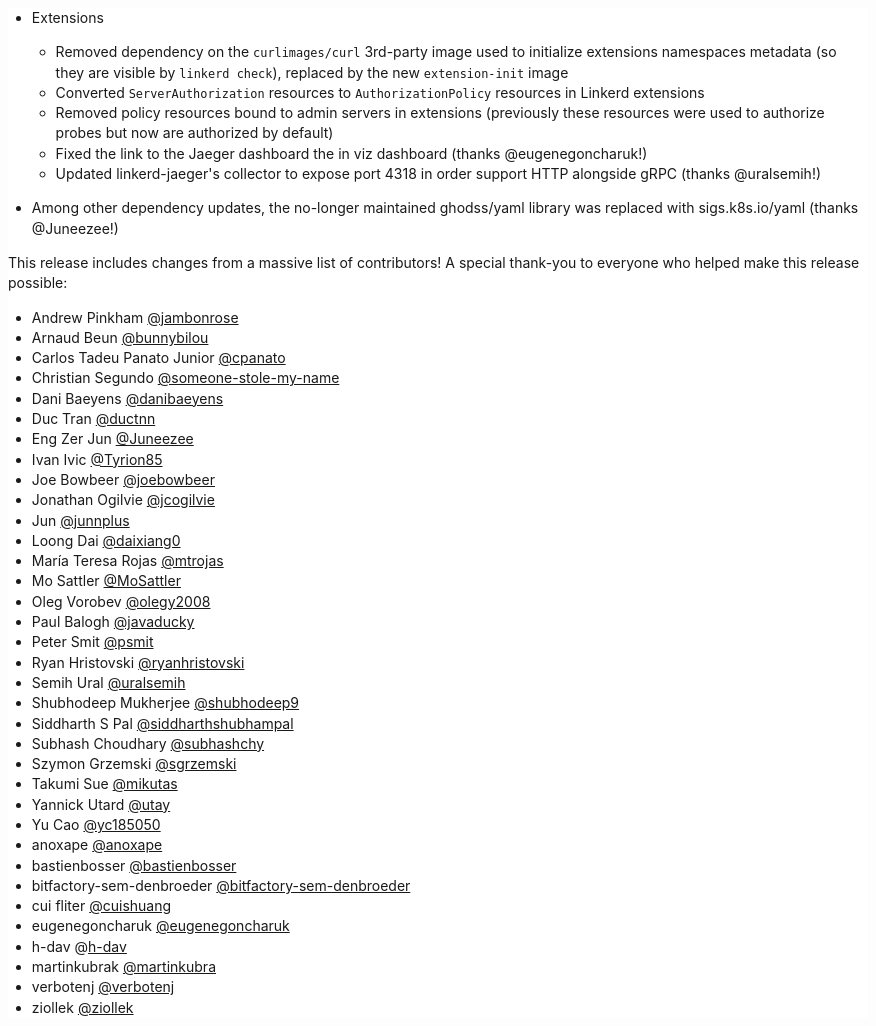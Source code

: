 * Extensions
  * Removed dependency on the `curlimages/curl` 3rd-party image used to initialize
    extensions namespaces metadata (so they are visible by `linkerd check`),
    replaced by the new `extension-init` image
  * Converted `ServerAuthorization` resources to `AuthorizationPolicy` resources
    in Linkerd extensions
  * Removed policy resources bound to admin servers in extensions (previously
    these resources were used to authorize probes but now are authorized by
    default)
  * Fixed the link to the Jaeger dashboard the in viz dashboard (thanks
    @eugenegoncharuk!)
  * Updated linkerd-jaeger's collector to expose port 4318 in order support HTTP
    alongside gRPC (thanks @uralsemih!)

* Among other dependency updates, the no-longer maintained ghodss/yaml library
  was replaced with sigs.k8s.io/yaml (thanks @Juneezee!)

This release includes changes from a massive list of contributors! A special
thank-you to everyone who helped make this release possible:

* Andrew Pinkham [@jambonrose](https://github.com/jambonrose)
* Arnaud Beun [@bunnybilou](https://github.com/bunnybilou)
* Carlos Tadeu Panato Junior [@cpanato](https://github.com/cpanato)
* Christian Segundo [@someone-stole-my-name](https://github.com/someone-stole-my-name)
* Dani Baeyens [@danibaeyens](https://github.com/danibaeyens)
* Duc Tran [@ductnn](https://github.com/ductnn)
* Eng Zer Jun [@Juneezee](https://github.com/Juneezee)
* Ivan Ivic [@Tyrion85](https://github.com/Tyrion85)
* Joe Bowbeer [@joebowbeer](https://github.com/joebowbeer)
* Jonathan Ogilvie [@jcogilvie](https://github.com/jcogilvie)
* Jun [@junnplus](https://github.com/junnplus)
* Loong Dai [@daixiang0](https://github.com/daixiang0)
* María Teresa Rojas [@mtrojas](https://github.com/mtrojas)
* Mo Sattler [@MoSattler](https://github.com/MoSattler)
* Oleg Vorobev [@olegy2008](https://github.com/olegy2008)
* Paul Balogh [@javaducky](https://github.com/javaducky)
* Peter Smit [@psmit](https://github.com/psmit)
* Ryan Hristovski [@ryanhristovski](https://github.com/ryanhristovski)
* Semih Ural [@uralsemih](https://github.com/uralsemih)
* Shubhodeep Mukherjee [@shubhodeep9](https://github.com/shubhodeep9)
* Siddharth S Pal [@siddharthshubhampal](https://github.com/siddharthshubhampal)
* Subhash Choudhary [@subhashchy](https://github.com/subhashchy)
* Szymon Grzemski [@sgrzemski](https://github.com/sgrzemski)
* Takumi Sue [@mikutas](https://github.com/mikutas)
* Yannick Utard [@utay](https://github.com/utay)
* Yu Cao [@yc185050](https://github.com/yc185050)
* anoxape [@anoxape](https://github.com/anoxape)
* bastienbosser [@bastienbosser](https://github.com/bastienbosser)
* bitfactory-sem-denbroeder [@bitfactory-sem-denbroeder](https://github.com/bitfactory-sem-denbroeder)
* cui fliter [@cuishuang](https://github.com/cuishuang)
* eugenegoncharuk [@eugenegoncharuk](https://github.com/eugenegoncharuk)
* h-dav @[h-dav](https://github.com/h-dav)
* martinkubrak [@martinkubra](https://github.com/martinkubra)
* verbotenj [@verbotenj](https://github.com/verbotenj)
* ziollek [@ziollek](https://github.com/ziollek)

